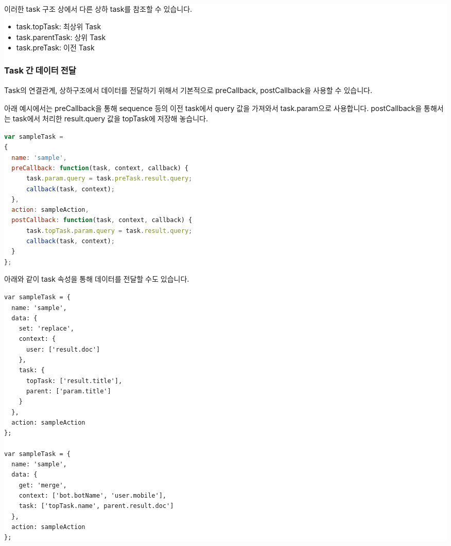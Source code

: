 이러한 task 구조 상에서 다른 상하 task를 참조할 수 있습니다.  

* task.topTask:  최상위 Task
* task.parentTask: 상위 Task
* task.preTask: 이전 Task

### Task 간 데이터 전달

Task의 연결관계, 상하구조에서 데이터를 전달하기 위해서 기본적으로 preCallback, postCallback을 사용할 수 있습니다.  

아래 예시에서는 preCallback을 통해 sequence 등의 이전 task에서 query 값을 가져와서 task.param으로 사용합니다. postCallback을 통해서는 task에서 처리한 result.query 값을 topTask에 저장해 놓습니다. 

```javascript
var sampleTask =
{
  name: 'sample',
  preCallback: function(task, context, callback) {
	  task.param.query = task.preTask.result.query;
	  callback(task, context);
  },
  action: sampleAction,
  postCallback: function(task, context, callback) {
	  task.topTask.param.query = task.result.query;
	  callback(task, context);
  }
};
```
아래와 같이 task 속성을 통해 데이터를 전달할 수도 있습니다.  

```javscript
var sampleTask = {
  name: 'sample',
  data: {
	set: 'replace',
	context: {
	  user: ['result.doc']
	}, 
	task: {
	  topTask: ['result.title'], 
	  parent: ['param.title']
	}
  },
  action: sampleAction
};

var sampleTask = {
  name: 'sample',
  data: {
	get: 'merge',		
    context: ['bot.botName', 'user.mobile'], 
    task: ['topTask.name', parent.result.doc']
  },
  action: sampleAction
};
```
